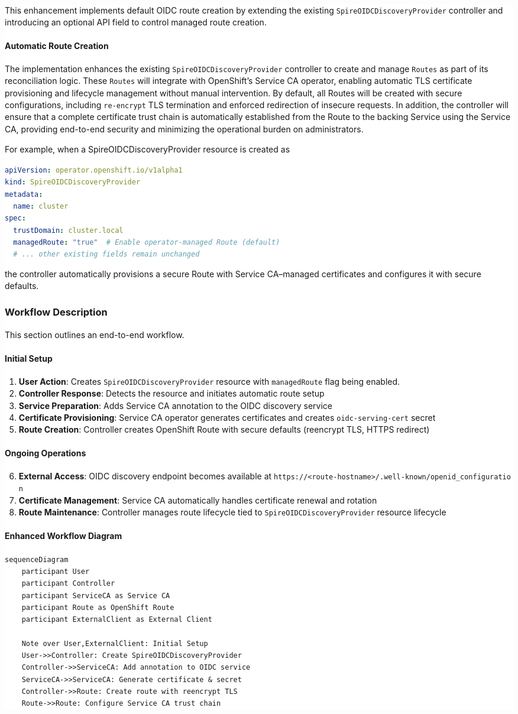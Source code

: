 This enhancement implements default OIDC route creation by extending the existing `SpireOIDCDiscoveryProvider` controller and introducing an optional API field to control managed route creation.

#### Automatic Route Creation

The implementation enhances the existing `SpireOIDCDiscoveryProvider` controller to create and manage `Routes` as part of its reconciliation logic. These `Routes` will integrate with OpenShift’s Service CA operator, enabling automatic TLS certificate provisioning and lifecycle management without manual intervention. By default, all Routes will be created with secure configurations, including `re-encrypt` TLS termination and enforced redirection of insecure requests. In addition, the controller will ensure that a complete certificate trust chain is automatically established from the Route to the backing Service using the Service CA, providing end-to-end security and minimizing the operational burden on administrators.

For example, when a SpireOIDCDiscoveryProvider resource is created as

```yaml
apiVersion: operator.openshift.io/v1alpha1
kind: SpireOIDCDiscoveryProvider
metadata:
  name: cluster
spec:
  trustDomain: cluster.local
  managedRoute: "true"  # Enable operator-managed Route (default)
  # ... other existing fields remain unchanged
```
the controller automatically provisions a secure Route with Service CA–managed certificates and configures it with secure defaults.

### Workflow Description

This section outlines an end-to-end workflow.

#### Initial Setup
1. **User Action**: Creates `SpireOIDCDiscoveryProvider` resource with `managedRoute` flag being enabled.
2. **Controller Response**: Detects the resource and initiates automatic route setup
3. **Service Preparation**: Adds Service CA annotation to the OIDC discovery service
4. **Certificate Provisioning**: Service CA operator generates certificates and creates `oidc-serving-cert` secret
5. **Route Creation**: Controller creates OpenShift Route with secure defaults (reencrypt TLS, HTTPS redirect)

#### Ongoing Operations
6. **External Access**: OIDC discovery endpoint becomes available at `https://<route-hostname>/.well-known/openid_configuration`
7. **Certificate Management**: Service CA automatically handles certificate renewal and rotation
8. **Route Maintenance**: Controller manages route lifecycle tied to `SpireOIDCDiscoveryProvider` resource lifecycle

#### Enhanced Workflow Diagram

```mermaid
sequenceDiagram
    participant User
    participant Controller
    participant ServiceCA as Service CA
    participant Route as OpenShift Route
    participant ExternalClient as External Client

    Note over User,ExternalClient: Initial Setup
    User->>Controller: Create SpireOIDCDiscoveryProvider
    Controller->>ServiceCA: Add annotation to OIDC service
    ServiceCA->>ServiceCA: Generate certificate & secret
    Controller->>Route: Create route with reencrypt TLS
    Route->>Route: Configure Service CA trust chain
```